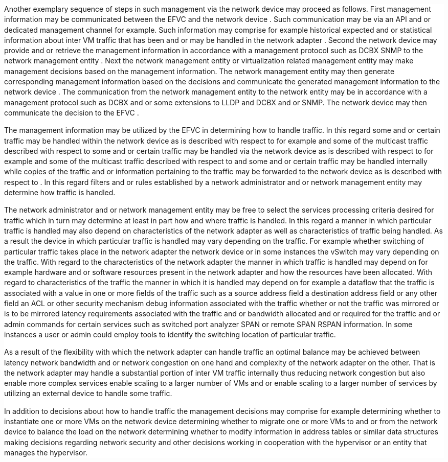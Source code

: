 Another exemplary sequence of steps in such management via the network device may proceed as follows. First management information may be communicated between the EFVC and the network device . Such communication may be via an API and or dedicated management channel for example. Such information may comprise for example historical expected and or statistical information about inter VM traffic that has been and or may be handled in the network adapter . Second the network device may provide and or retrieve the management information in accordance with a management protocol such as DCBX SNMP to the network management entity . Next the network management entity or virtualization related management entity may make management decisions based on the management information. The network management entity may then generate corresponding management information based on the decisions and communicate the generated management information to the network device . The communication from the network management entity to the network entity may be in accordance with a management protocol such as DCBX and or some extensions to LLDP and DCBX and or SNMP. The network device may then communicate the decision to the EFVC .

The management information may be utilized by the EFVC in determining how to handle traffic. In this regard some and or certain traffic may be handled within the network device as is described with respect to for example and some of the multicast traffic described with respect to some and or certain traffic may be handled via the network device as is described with respect to for example and some of the multicast traffic described with respect to and some and or certain traffic may be handled internally while copies of the traffic and or information pertaining to the traffic may be forwarded to the network device as is described with respect to . In this regard filters and or rules established by a network administrator and or network management entity may determine how traffic is handled.

The network administrator and or network management entity may be free to select the services processing criteria desired for traffic which in turn may determine at least in part how and where traffic is handled. In this regard a manner in which particular traffic is handled may also depend on characteristics of the network adapter as well as characteristics of traffic being handled. As a result the device in which particular traffic is handled may vary depending on the traffic. For example whether switching of particular traffic takes place in the network adapter the network device or in some instances the vSwitch may vary depending on the traffic. With regard to the characteristics of the network adapter the manner in which traffic is handled may depend on for example hardware and or software resources present in the network adapter and how the resources have been allocated. With regard to characteristics of the traffic the manner in which it is handled may depend on for example a dataflow that the traffic is associated with a value in one or more fields of the traffic such as a source address field a destination address field or any other field an ACL or other security mechanism debug information associated with the traffic whether or not the traffic was mirrored or is to be mirrored latency requirements associated with the traffic and or bandwidth allocated and or required for the traffic and or admin commands for certain services such as switched port analyzer SPAN or remote SPAN RSPAN information. In some instances a user or admin could employ tools to identify the switching location of particular traffic.

As a result of the flexibility with which the network adapter can handle traffic an optimal balance may be achieved between latency network bandwidth and or network congestion on one hand and complexity of the network adapter on the other. That is the network adapter may handle a substantial portion of inter VM traffic internally thus reducing network congestion but also enable more complex services enable scaling to a larger number of VMs and or enable scaling to a larger number of services by utilizing an external device to handle some traffic.

In addition to decisions about how to handle traffic the management decisions may comprise for example determining whether to instantiate one or more VMs on the network device determining whether to migrate one or more VMs to and or from the network device to balance the load on the network determining whether to modify information in address tables or similar data structures making decisions regarding network security and other decisions working in cooperation with the hypervisor or an entity that manages the hypervisor.
